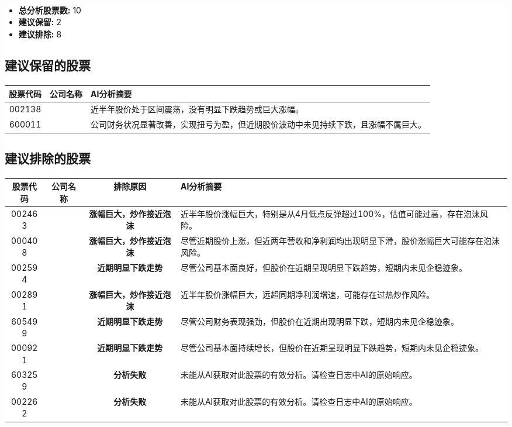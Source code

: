 - **总分析股票数:** 10
- **建议保留:** 2
- **建议排除:** 8

## 建议保留的股票

| 股票代码 | 公司名称 | AI分析摘要 |
|:---:|:---:|:---|
| 002138 |  | 近半年股价处于区间震荡，没有明显下跌趋势或巨大涨幅。 |
| 600011 |  | 公司财务状况显著改善，实现扭亏为盈，但近期股价波动中未见持续下跌，且涨幅不属巨大。 |

## 建议排除的股票

| 股票代码 | 公司名称 | 排除原因 | AI分析摘要 |
|:---:|:---:|:---:|:---|
| 002463 |  | **涨幅巨大，炒作接近泡沫** | 近半年股价涨幅巨大，特别是从4月低点反弹超过100%，估值可能过高，存在泡沫风险。 |
| 000408 |  | **涨幅巨大，炒作接近泡沫** | 尽管近期股价上涨，但近两年营收和净利润均出现明显下滑，股价涨幅巨大可能存在泡沫风险。 |
| 002594 |  | **近期明显下跌走势** | 尽管公司基本面良好，但股价在近期呈现明显下跌趋势，短期内未见企稳迹象。 |
| 002891 |  | **涨幅巨大，炒作接近泡沫** | 近半年股价涨幅巨大，远超同期净利润增速，可能存在过热炒作风险。 |
| 605499 |  | **近期明显下跌走势** | 尽管公司财务表现强劲，但股价在近期出现明显下跌，短期内未见企稳迹象。 |
| 000921 |  | **近期明显下跌走势** | 尽管公司基本面持续增长，但股价在近期呈现明显下跌趋势，短期内未见企稳迹象。 |
| 603259 |  | **分析失败** | 未能从AI获取对此股票的有效分析。请检查日志中AI的原始响应。 |
| 002262 |  | **分析失败** | 未能从AI获取对此股票的有效分析。请检查日志中AI的原始响应。 |
